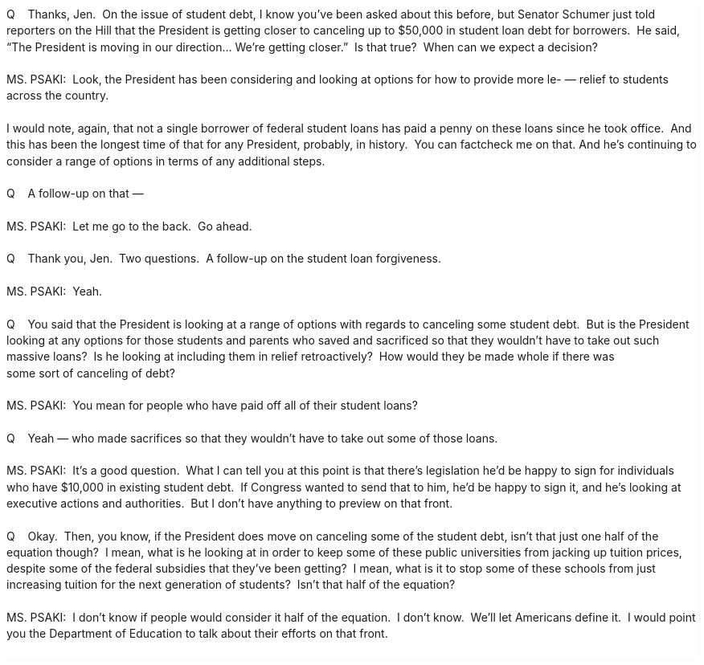 Q    Thanks, Jen.  On the issue of student debt, I know you’ve been
asked about this before, but Senator Schumer just told reporters on the
Hill that the President is getting closer to canceling up to $50,000 in
student loan debt for borrowers.  He said, “The President is moving in
our direction… We’re getting closer.”  Is that true?  When can we expect
a decision?  
   
MS. PSAKI:  Look, the President has been considering and looking at
options for how to provide more le- — relief to students across the
country.  
   
I would note, again, that not a single borrower of federal student loans
has paid a penny on these loans since he took office.  And this has been
the longest time of that for any President, probably, in history.  You
can factcheck me on that. And he’s continuing to consider a range of
options in terms of any additional steps.  
   
Q    A follow-up on that —  
   
MS. PSAKI:  Let me go to the back.  Go ahead.  
   
Q    Thank you, Jen.  Two questions.  A follow-up on the student loan
forgiveness.  
   
MS. PSAKI:  Yeah.  
   
Q    You said that the President is looking at a range of options with
regards to canceling some student debt.  But is the President looking at
any options for those students and parents who saved and sacrificed so
that they wouldn’t have to take out such massive loans?  Is he looking
at including them in relief retroactively?  How would they be made whole
if there was  
some sort of canceling of debt?  
   
MS. PSAKI:  You mean for people who have paid off all of their student
loans?  
   
Q    Yeah — who made sacrifices so that they wouldn’t have to take out
some of those loans.  
   
MS. PSAKI:  It’s a good question.  What I can tell you at this point is
that there’s legislation he’d be happy to sign for individuals who have
$10,000 in existing student debt.  If Congress wanted to send that to
him, he’d be happy to sign it, and he’s looking at executive actions and
authorities.  But I don’t have anything to preview on that front.  
   
Q    Okay.  Then, you know, if the President does move on canceling some
of the student debt, isn’t that just one half of the equation though?  I
mean, what is he looking at in order to keep some of these public
universities from jacking up tuition prices, despite some of the federal
subsidies that they’ve been getting?  I mean, what is it to stop some of
these schools from just increasing tuition for the next generation of
students?  Isn’t that half of the equation?  
   
MS. PSAKI:  I don’t know if people would consider it half of the
equation.  I don’t know.  We’ll let Americans define it.  I would point
you the Department of Education to talk about their efforts on that
front.  
   